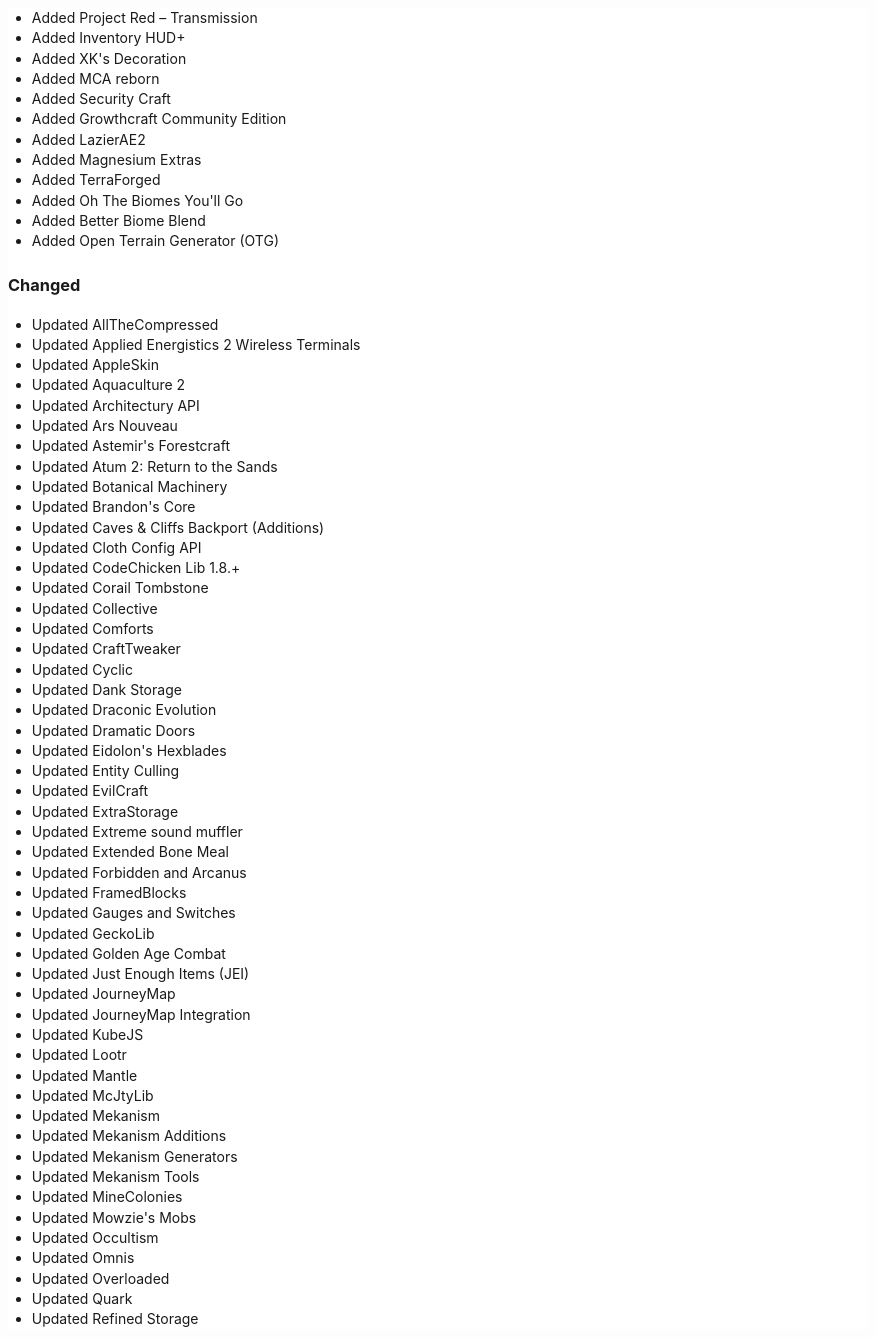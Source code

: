 - Added Project Red – Transmission
- Added Inventory HUD+
- Added XK's Decoration
- Added MCA reborn
- Added Security Craft
- Added Growthcraft Community Edition
- Added LazierAE2
- Added Magnesium Extras
- Added TerraForged
- Added Oh The Biomes You'll Go
- Added Better Biome Blend
- Added Open Terrain Generator (OTG)
### Changed
- Updated AllTheCompressed
- Updated Applied Energistics 2 Wireless Terminals
- Updated AppleSkin
- Updated Aquaculture 2
- Updated Architectury API
- Updated Ars Nouveau
- Updated Astemir's Forestcraft
- Updated Atum 2: Return to the Sands
- Updated Botanical Machinery
- Updated Brandon's Core
- Updated Caves & Cliffs Backport (Additions)
- Updated Cloth Config API
- Updated CodeChicken Lib 1.8.+
- Updated Corail Tombstone
- Updated Collective
- Updated Comforts
- Updated CraftTweaker
- Updated Cyclic
- Updated Dank Storage
- Updated Draconic Evolution
- Updated Dramatic Doors
- Updated Eidolon's Hexblades
- Updated Entity Culling
- Updated EvilCraft
- Updated ExtraStorage
- Updated Extreme sound muffler
- Updated Extended Bone Meal
- Updated Forbidden and Arcanus
- Updated FramedBlocks
- Updated Gauges and Switches
- Updated GeckoLib
- Updated Golden Age Combat
- Updated Just Enough Items (JEI)
- Updated JourneyMap
- Updated JourneyMap Integration
- Updated KubeJS
- Updated Lootr
- Updated Mantle
- Updated McJtyLib
- Updated Mekanism
- Updated Mekanism Additions
- Updated Mekanism Generators
- Updated Mekanism Tools
- Updated MineColonies
- Updated Mowzie's Mobs
- Updated Occultism
- Updated Omnis
- Updated Overloaded
- Updated Quark
- Updated Refined Storage